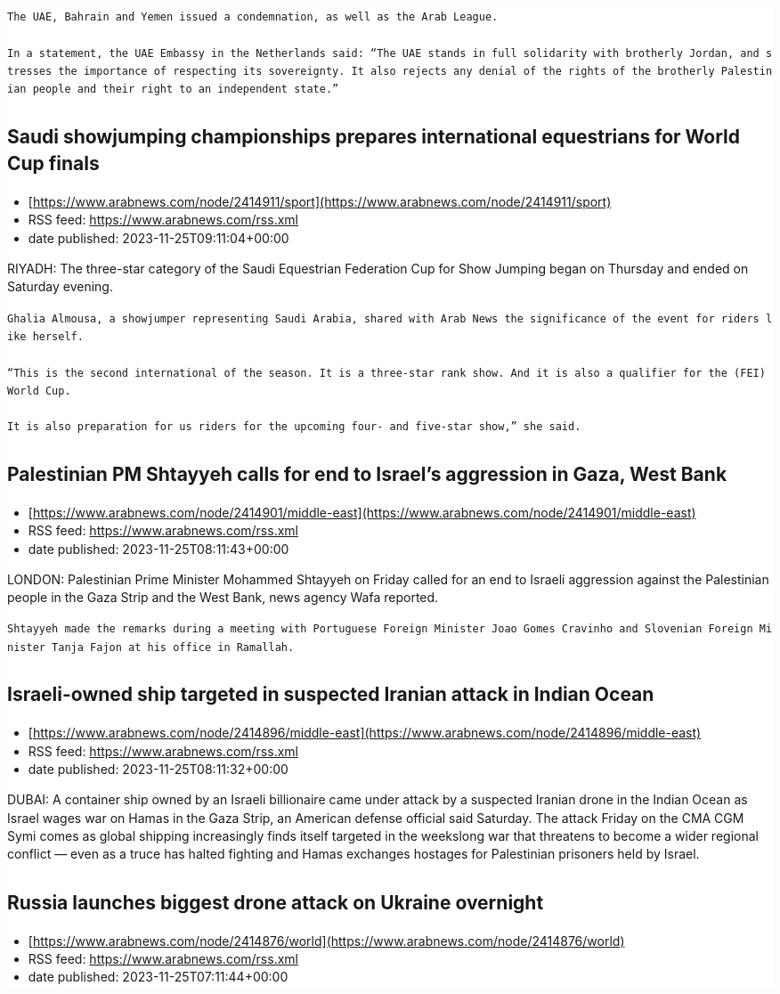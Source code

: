 	The UAE, Bahrain and Yemen issued a condemnation, as well as the Arab League.

	In a statement, the UAE Embassy in the Netherlands said: “The UAE stands in full solidarity with brotherly Jordan, and stresses the importance of respecting its sovereignty. It also rejects any denial of the rights of the brotherly Palestinian people and their right to an independent state.”

## Saudi showjumping championships prepares international equestrians for World Cup finals
 - [https://www.arabnews.com/node/2414911/sport](https://www.arabnews.com/node/2414911/sport)
 - RSS feed: https://www.arabnews.com/rss.xml
 - date published: 2023-11-25T09:11:04+00:00

RIYADH: The three-star category of the Saudi Equestrian Federation Cup for Show Jumping began on Thursday and ended on Saturday evening.

	Ghalia Almousa, a showjumper representing Saudi Arabia, shared with Arab News the significance of the event for riders like herself.

	“This is the second international of the season. It is a three-star rank show. And it is also a qualifier for the (FEI) World Cup.

	It is also preparation for us riders for the upcoming four- and five-star show,” she said.

## Palestinian PM Shtayyeh calls for end to Israel’s aggression in Gaza, West Bank
 - [https://www.arabnews.com/node/2414901/middle-east](https://www.arabnews.com/node/2414901/middle-east)
 - RSS feed: https://www.arabnews.com/rss.xml
 - date published: 2023-11-25T08:11:43+00:00

LONDON: Palestinian Prime Minister Mohammed Shtayyeh on Friday called for an end to Israeli aggression against the Palestinian people in the Gaza Strip and the West Bank, news agency Wafa reported.

	Shtayyeh made the remarks during a meeting with Portuguese Foreign Minister Joao Gomes Cravinho and Slovenian Foreign Minister Tanja Fajon at his office in Ramallah.

## Israeli-owned ship targeted in suspected Iranian attack in Indian Ocean
 - [https://www.arabnews.com/node/2414896/middle-east](https://www.arabnews.com/node/2414896/middle-east)
 - RSS feed: https://www.arabnews.com/rss.xml
 - date published: 2023-11-25T08:11:32+00:00

DUBAI: A container ship owned by an Israeli billionaire came under attack by a suspected Iranian drone in the Indian Ocean as Israel wages war on Hamas in the Gaza Strip, an American defense official said Saturday.
	The attack Friday on the CMA CGM Symi comes as global shipping increasingly finds itself targeted in the weekslong war that threatens to become a wider regional conflict — even as a truce has halted fighting and Hamas exchanges hostages for Palestinian prisoners held by Israel.

## Russia launches biggest drone attack on Ukraine overnight
 - [https://www.arabnews.com/node/2414876/world](https://www.arabnews.com/node/2414876/world)
 - RSS feed: https://www.arabnews.com/rss.xml
 - date published: 2023-11-25T07:11:44+00:00
